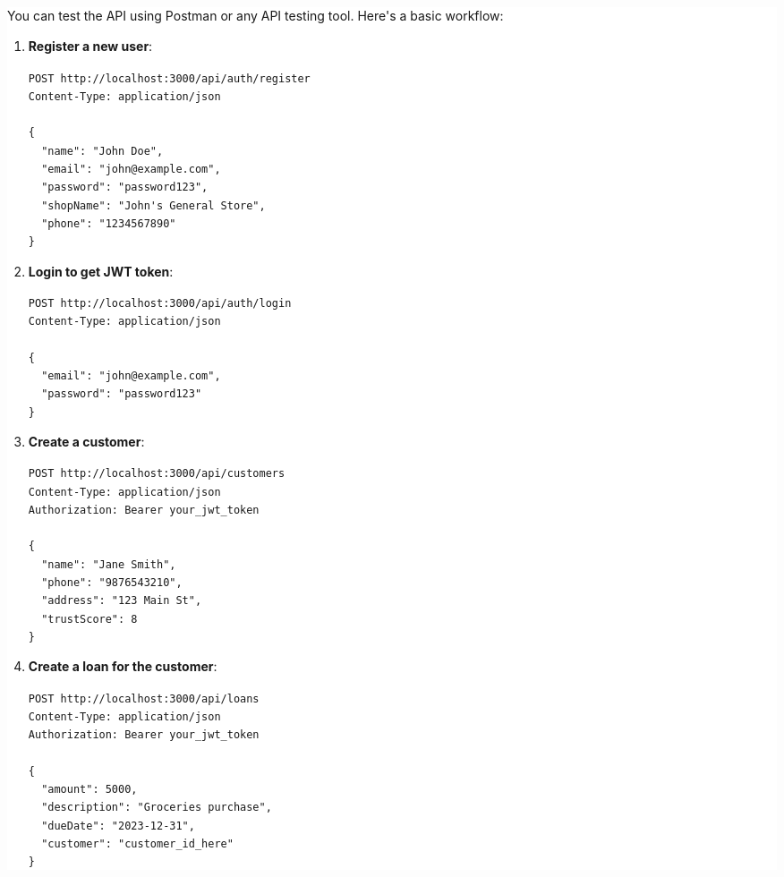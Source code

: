 You can test the API using Postman or any API testing tool. Here's a basic workflow:

1. **Register a new user**:
   ```
   POST http://localhost:3000/api/auth/register
   Content-Type: application/json
   
   {
     "name": "John Doe",
     "email": "john@example.com",
     "password": "password123",
     "shopName": "John's General Store",
     "phone": "1234567890"
   }
   ```

2. **Login to get JWT token**:
   ```
   POST http://localhost:3000/api/auth/login
   Content-Type: application/json
   
   {
     "email": "john@example.com",
     "password": "password123"
   }
   ```

3. **Create a customer**:
   ```
   POST http://localhost:3000/api/customers
   Content-Type: application/json
   Authorization: Bearer your_jwt_token
   
   {
     "name": "Jane Smith",
     "phone": "9876543210",
     "address": "123 Main St",
     "trustScore": 8
   }
   ```

4. **Create a loan for the customer**:
   ```
   POST http://localhost:3000/api/loans
   Content-Type: application/json
   Authorization: Bearer your_jwt_token
   
   {
     "amount": 5000,
     "description": "Groceries purchase",
     "dueDate": "2023-12-31",
     "customer": "customer_id_here"
   }
   ```
